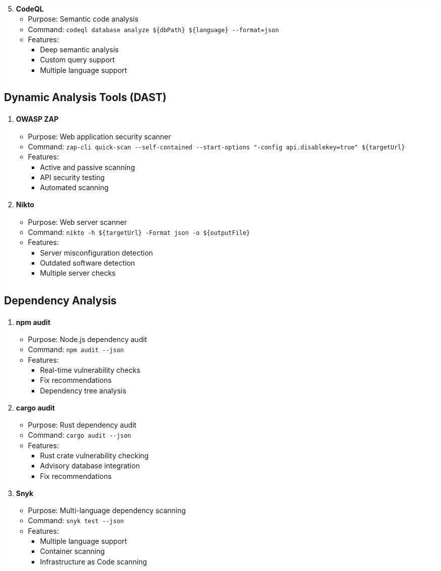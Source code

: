 5. **CodeQL**
   - Purpose: Semantic code analysis
   - Command: `codeql database analyze ${dbPath} ${language} --format=json`
   - Features:
     - Deep semantic analysis
     - Custom query support
     - Multiple language support

## Dynamic Analysis Tools (DAST)

1. **OWASP ZAP**
   - Purpose: Web application security scanner
   - Command: `zap-cli quick-scan --self-contained --start-options "-config api.disablekey=true" ${targetUrl}`
   - Features:
     - Active and passive scanning
     - API security testing
     - Automated scanning

2. **Nikto**
   - Purpose: Web server scanner
   - Command: `nikto -h ${targetUrl} -Format json -o ${outputFile}`
   - Features:
     - Server misconfiguration detection
     - Outdated software detection
     - Multiple server checks

## Dependency Analysis

1. **npm audit**
   - Purpose: Node.js dependency audit
   - Command: `npm audit --json`
   - Features:
     - Real-time vulnerability checks
     - Fix recommendations
     - Dependency tree analysis

2. **cargo audit**
   - Purpose: Rust dependency audit
   - Command: `cargo audit --json`
   - Features:
     - Rust crate vulnerability checking
     - Advisory database integration
     - Fix recommendations

3. **Snyk**
   - Purpose: Multi-language dependency scanning
   - Command: `snyk test --json`
   - Features:
     - Multiple language support
     - Container scanning
     - Infrastructure as Code scanning
